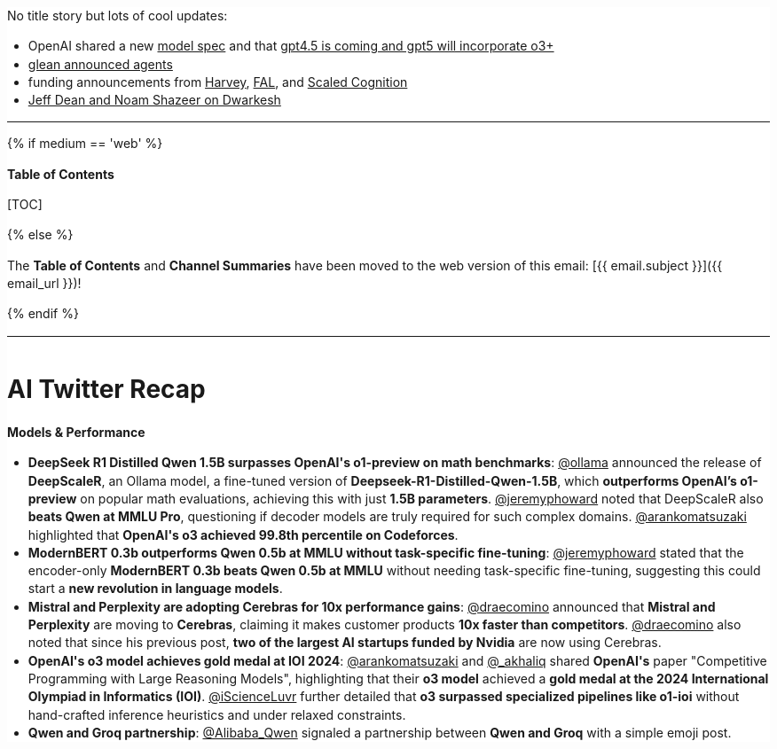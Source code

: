 No title story but lots of cool updates:

- OpenAI shared a new [model spec](https://x.com/OpenAI/status/1889781541259321466) and that [gpt4.5 is coming and gpt5 will incorporate o3+](https://x.com/sama/status/1889755723078443244?s=46&t=JE84TqLviekDnEt8MAT-Eg)
- [glean announced agents](https://x.com/glean/status/1889706504812683728)
- funding announcements from [Harvey](https://x.com/winstonweinberg/status/1889713028234416371?s=46), [FAL](https://x.com/glennsolomon/status/1889717350456315960?s=46), and [Scaled Cognition](https://x.com/scaledcognition/status/1889721166421479751?s=46)
- [Jeff Dean and Noam Shazeer on Dwarkesh](https://x.com/swyx/status/1889810524696891903)

---


{% if medium == 'web' %}


**Table of Contents**

[TOC] 

{% else %}

The **Table of Contents** and **Channel Summaries** have been moved to the web version of this email: [{{ email.subject }}]({{ email_url }})!

{% endif %}


---

# AI Twitter Recap

**Models & Performance**

- **DeepSeek R1 Distilled Qwen 1.5B surpasses OpenAI's o1-preview on math benchmarks**: [@ollama](https://twitter.com/ollama/status/1889496833875124735) announced the release of **DeepScaleR**, an Ollama model, a fine-tuned version of **Deepseek-R1-Distilled-Qwen-1.5B**, which **outperforms OpenAI’s o1-preview** on popular math evaluations, achieving this with just **1.5B parameters**.  [@jeremyphoward](https://twitter.com/jeremyphoward/status/1889435769959489800) noted that DeepScaleR also **beats Qwen at MMLU Pro**, questioning if decoder models are truly required for such complex domains. [@arankomatsuzaki](https://twitter.com/arankomatsuzaki/status/1889522980096712945) highlighted that **OpenAI's o3 achieved 99.8th percentile on Codeforces**.
- **ModernBERT 0.3b outperforms Qwen 0.5b at MMLU without task-specific fine-tuning**: [@jeremyphoward](https://twitter.com/jeremyphoward/status/1889434481519632505) stated that the encoder-only **ModernBERT 0.3b beats Qwen 0.5b at MMLU** without needing task-specific fine-tuning, suggesting this could start a **new revolution in language models**.
- **Mistral and Perplexity are adopting Cerebras for 10x performance gains**: [@draecomino](https://twitter.com/draecomino/status/1889430107288416340) announced that **Mistral and Perplexity** are moving to **Cerebras**, claiming it makes customer products **10x faster than competitors**. [@draecomino](https://twitter.com/draecomino/status/1889434428306497667) also noted that since his previous post, **two of the largest AI startups funded by Nvidia** are now using Cerebras.
- **OpenAI's o3 model achieves gold medal at IOI 2024**: [@arankomatsuzaki](https://twitter.com/arankomatsuzaki/status/1889522974467957033) and [@_akhaliq](https://twitter.com/_akhaliq/status/1889523662732042610) shared **OpenAI's** paper "Competitive Programming with Large Reasoning Models", highlighting that their **o3 model** achieved a **gold medal at the 2024 International Olympiad in Informatics (IOI)**.  [@iScienceLuvr](https://twitter.com/iScienceLuvr/status/1889517116816244995) further detailed that **o3 surpassed specialized pipelines like o1-ioi** without hand-crafted inference heuristics and under relaxed constraints.
- **Qwen and Groq partnership**: [@Alibaba_Qwen](https://twitter.com/Alibaba_Qwen/status/1889473940894130605) signaled a partnership between **Qwen and Groq** with a simple emoji post.